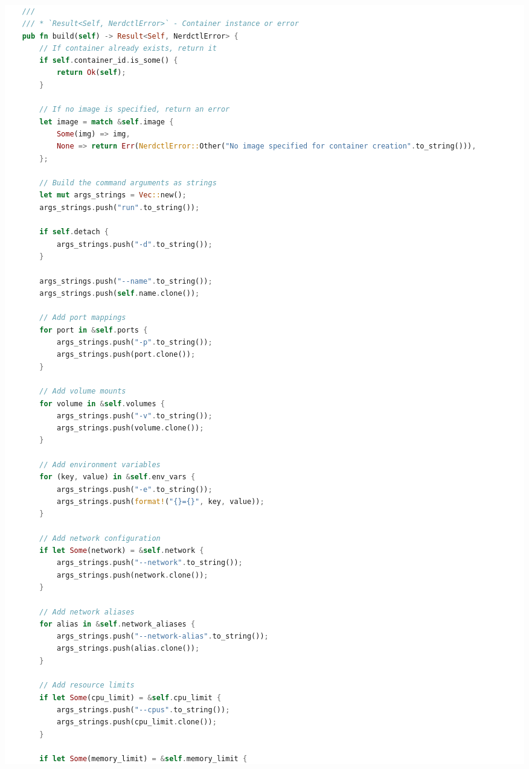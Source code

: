 ```rust
    ///
    /// * `Result<Self, NerdctlError>` - Container instance or error
    pub fn build(self) -> Result<Self, NerdctlError> {
        // If container already exists, return it
        if self.container_id.is_some() {
            return Ok(self);
        }
        
        // If no image is specified, return an error
        let image = match &self.image {
            Some(img) => img,
            None => return Err(NerdctlError::Other("No image specified for container creation".to_string())),
        };
        
        // Build the command arguments as strings
        let mut args_strings = Vec::new();
        args_strings.push("run".to_string());
        
        if self.detach {
            args_strings.push("-d".to_string());
        }
        
        args_strings.push("--name".to_string());
        args_strings.push(self.name.clone());
        
        // Add port mappings
        for port in &self.ports {
            args_strings.push("-p".to_string());
            args_strings.push(port.clone());
        }
        
        // Add volume mounts
        for volume in &self.volumes {
            args_strings.push("-v".to_string());
            args_strings.push(volume.clone());
        }
        
        // Add environment variables
        for (key, value) in &self.env_vars {
            args_strings.push("-e".to_string());
            args_strings.push(format!("{}={}", key, value));
        }
        
        // Add network configuration
        if let Some(network) = &self.network {
            args_strings.push("--network".to_string());
            args_strings.push(network.clone());
        }
        
        // Add network aliases
        for alias in &self.network_aliases {
            args_strings.push("--network-alias".to_string());
            args_strings.push(alias.clone());
        }
        
        // Add resource limits
        if let Some(cpu_limit) = &self.cpu_limit {
            args_strings.push("--cpus".to_string());
            args_strings.push(cpu_limit.clone());
        }
        
        if let Some(memory_limit) = &self.memory_limit {
```